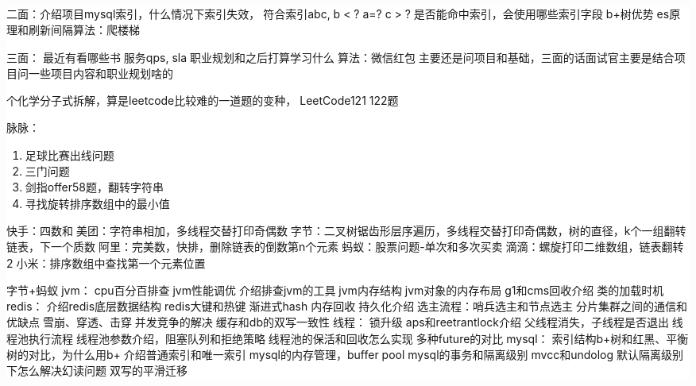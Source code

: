 二面：介绍项目mysql索引，什么情况下索引失效，
符合索引abc, b < ? a=? c > ? 是否能命中索引，会使用哪些索引字段
b+树优势
es原理和刷新间隔算法：爬楼梯

三面：
最近有看哪些书
服务qps, sla
职业规划和之后打算学习什么
算法：微信红包
主要还是问项目和基础，三面的话面试官主要是结合项目问一些项目内容和职业规划啥的

个化学分子式拆解，算是leetcode比较难的一道题的变种，
LeetCode121 122题

脉脉：

1. 足球比赛出线问题
2. 三门问题
3. 剑指offer58题，翻转字符串
4. 寻找旋转排序数组中的最小值

快手：四数和
美团：字符串相加，多线程交替打印奇偶数
字节：二叉树锯齿形层序遍历，多线程交替打印奇偶数，树的直径，k个一组翻转链表，下一个质数
阿里：完美数，快排，删除链表的倒数第n个元素
蚂蚁：股票问题-单次和多次买卖
滴滴：螺旋打印二维数组，链表翻转2
小米：排序数组中查找第一个元素位置

字节+蚂蚁
jvm：
cpu百分百排查
jvm性能调优
介绍排查jvm的工具
jvm内存结构
jvm对象的内存布局
g1和cms回收介绍
类的加载时机
redis：
介绍redis底层数据结构
redis大键和热键
渐进式hash
内存回收
持久化介绍
选主流程：哨兵选主和节点选主
分片集群之间的通信和优缺点
雪崩、穿透、击穿
并发竞争的解决
缓存和db的双写一致性
线程：
锁升级
aps和reetrantlock介绍
父线程消失，子线程是否退出
线程池执行流程
线程池参数介绍，阻塞队列和拒绝策略
线程池的保活和回收怎么实现
多种future的对比
mysql：
索引结构b+树和红黑、平衡树的对比，为什么用b+
介绍普通索引和唯一索引
mysql的内存管理，buffer pool
mysql的事务和隔离级别
mvcc和undolog
默认隔离级别下怎么解决幻读问题
双写的平滑迁移